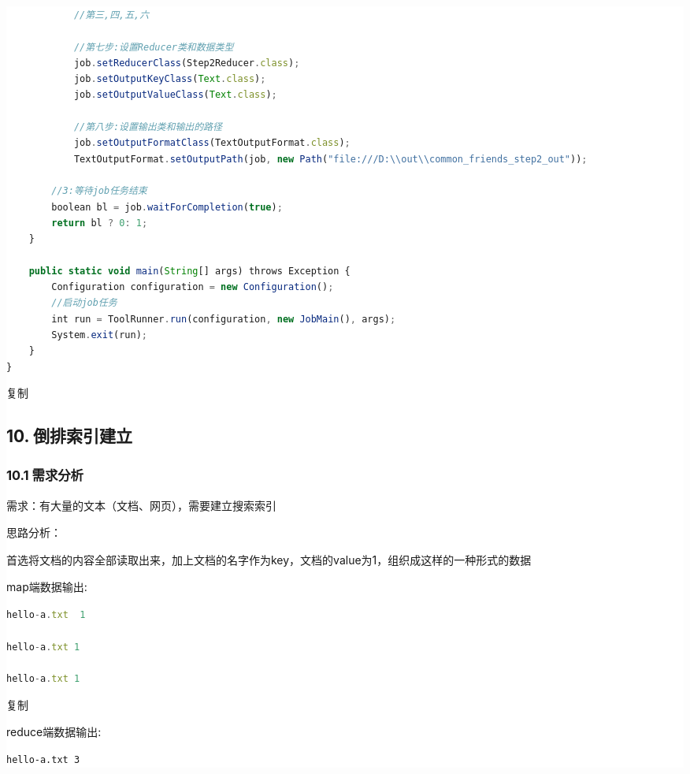 ```javascript
            //第三,四,五,六

            //第七步:设置Reducer类和数据类型
            job.setReducerClass(Step2Reducer.class);
            job.setOutputKeyClass(Text.class);
            job.setOutputValueClass(Text.class);

            //第八步:设置输出类和输出的路径
            job.setOutputFormatClass(TextOutputFormat.class);
            TextOutputFormat.setOutputPath(job, new Path("file:///D:\\out\\common_friends_step2_out"));

        //3:等待job任务结束
        boolean bl = job.waitForCompletion(true);
        return bl ? 0: 1;
    }

    public static void main(String[] args) throws Exception {
        Configuration configuration = new Configuration();
        //启动job任务
        int run = ToolRunner.run(configuration, new JobMain(), args);
        System.exit(run);
    }
}
```

复制

## **10. 倒排索引建立**

### **10.1 需求分析**

需求：有大量的文本（文档、网页），需要建立搜索索引

思路分析：

首选将文档的内容全部读取出来，加上文档的名字作为key，文档的value为1，组织成这样的一种形式的数据

map端数据输出:

```javascript
hello-a.txt  1

hello-a.txt 1

hello-a.txt 1
```

复制

reduce端数据输出:

```
hello-a.txt 3
```
